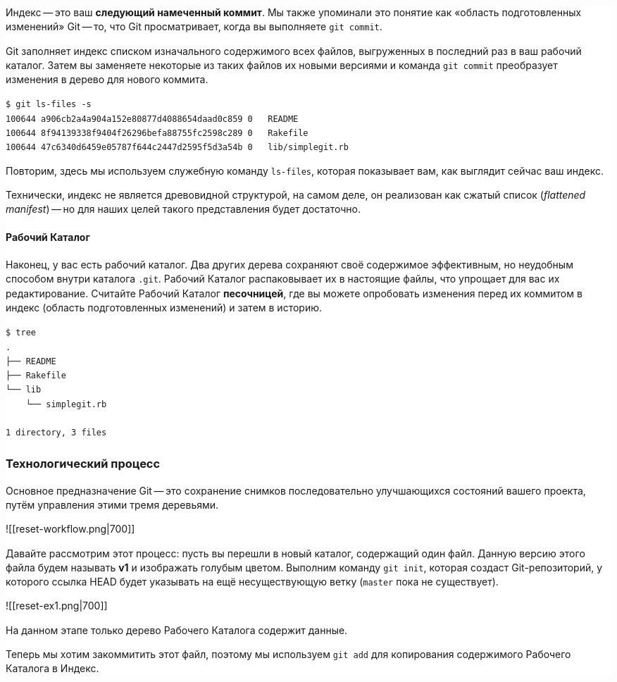 Индекс — это ваш **следующий намеченный коммит**. Мы также упоминали это понятие как «область подготовленных изменений» Git — то, что Git просматривает, когда вы выполняете `git commit`.

Git заполняет индекс списком изначального содержимого всех файлов, выгруженных в последний раз в ваш рабочий каталог. Затем вы заменяете некоторые из таких файлов их новыми версиями и команда `git commit` преобразует изменения в дерево для нового коммита.

```console
$ git ls-files -s
100644 a906cb2a4a904a152e80877d4088654daad0c859 0	README
100644 8f94139338f9404f26296befa88755fc2598c289 0	Rakefile
100644 47c6340d6459e05787f644c2447d2595f5d3a54b 0	lib/simplegit.rb
```

Повторим, здесь мы используем служебную команду `ls-files`, которая показывает вам, как выглядит сейчас ваш индекс.

Технически, индекс не является древовидной структурой, на самом деле, он реализован как сжатый список (_flattened manifest_) — но для наших целей такого представления будет достаточно.

#### Рабочий Каталог

Наконец, у вас есть рабочий каталог. Два других дерева сохраняют своё содержимое эффективным, но неудобным способом внутри каталога `.git`. Рабочий Каталог распаковывает их в настоящие файлы, что упрощает для вас их редактирование. Считайте Рабочий Каталог **песочницей**, где вы можете опробовать изменения перед их коммитом в индекс (область подготовленных изменений) и затем в историю.

```console
$ tree
.
├── README
├── Rakefile
└── lib
    └── simplegit.rb

1 directory, 3 files
```

### Технологический процесс

Основное предназначение Git — это сохранение снимков последовательно улучшающихся состояний вашего проекта, путём управления этими тремя деревьями.

![[reset-workflow.png|700]]

Давайте рассмотрим этот процесс: пусть вы перешли в новый каталог, содержащий один файл. Данную версию этого файла будем называть **v1** и изображать голубым цветом. Выполним команду `git init`, которая создаст Git-репозиторий, у которого ссылка HEAD будет указывать на ещё несуществующую ветку (`master` пока не существует).

![[reset-ex1.png|700]]

На данном этапе только дерево Рабочего Каталога содержит данные.

Теперь мы хотим закоммитить этот файл, поэтому мы используем `git add` для копирования содержимого Рабочего Каталога в Индекс.
